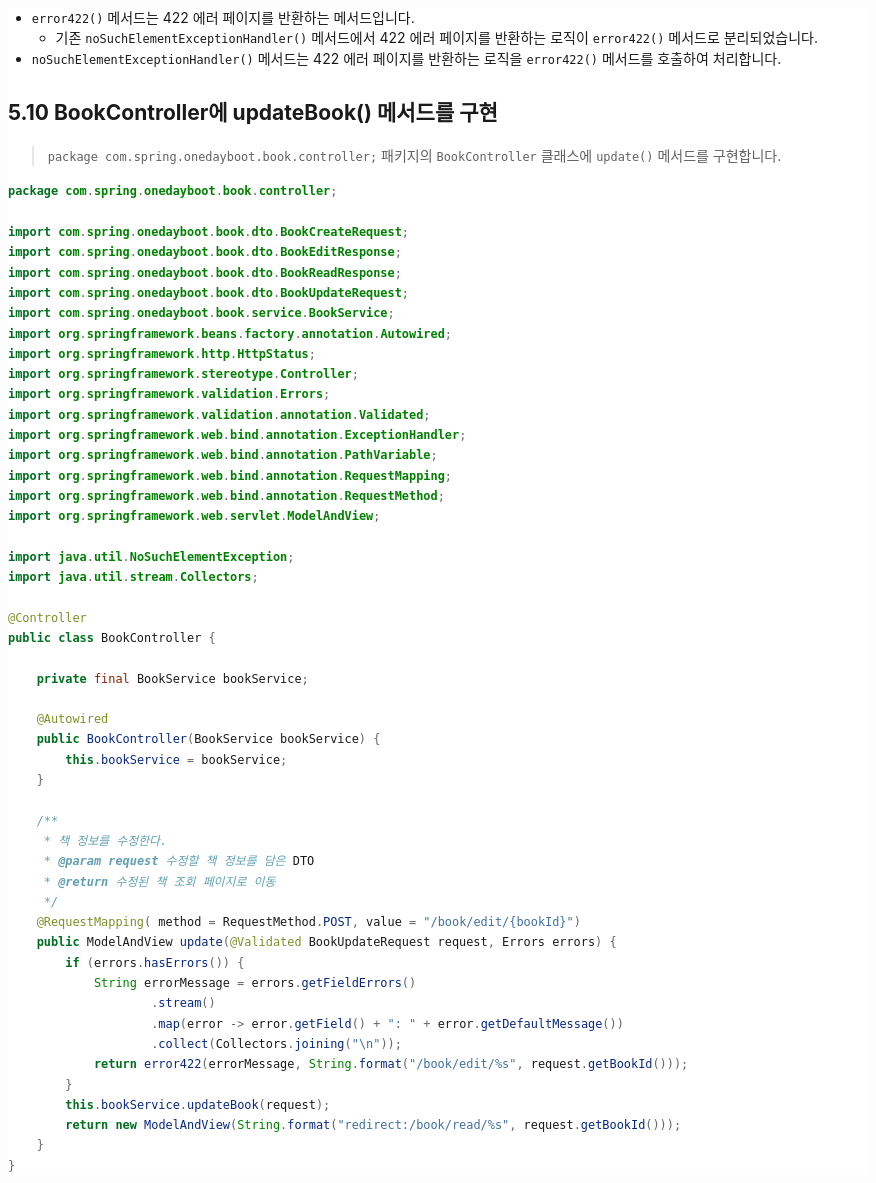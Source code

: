 - `error422()` 메서드는 422 에러 페이지를 반환하는 메서드입니다.
  - 기존 `noSuchElementExceptionHandler()` 메서드에서 422 에러 페이지를 반환하는 로직이 `error422()` 메서드로 분리되었습니다.
- `noSuchElementExceptionHandler()` 메서드는 422 에러 페이지를 반환하는 로직을 `error422()` 메서드를 호출하여 처리합니다.

## 5.10 BookController에 updateBook() 메서드를 구현

> `package com.spring.onedayboot.book.controller;` 패키지의 `BookController` 클래스에 `update()` 메서드를 구현합니다.

```java
package com.spring.onedayboot.book.controller;

import com.spring.onedayboot.book.dto.BookCreateRequest;
import com.spring.onedayboot.book.dto.BookEditResponse;
import com.spring.onedayboot.book.dto.BookReadResponse;
import com.spring.onedayboot.book.dto.BookUpdateRequest;
import com.spring.onedayboot.book.service.BookService;
import org.springframework.beans.factory.annotation.Autowired;
import org.springframework.http.HttpStatus;
import org.springframework.stereotype.Controller;
import org.springframework.validation.Errors;
import org.springframework.validation.annotation.Validated;
import org.springframework.web.bind.annotation.ExceptionHandler;
import org.springframework.web.bind.annotation.PathVariable;
import org.springframework.web.bind.annotation.RequestMapping;
import org.springframework.web.bind.annotation.RequestMethod;
import org.springframework.web.servlet.ModelAndView;

import java.util.NoSuchElementException;
import java.util.stream.Collectors;

@Controller
public class BookController {

    private final BookService bookService;

    @Autowired
    public BookController(BookService bookService) {
        this.bookService = bookService;
    }

    /**
     * 책 정보를 수정한다.
     * @param request 수정할 책 정보를 담은 DTO
     * @return 수정된 책 조회 페이지로 이동
     */
    @RequestMapping( method = RequestMethod.POST, value = "/book/edit/{bookId}")
    public ModelAndView update(@Validated BookUpdateRequest request, Errors errors) {
        if (errors.hasErrors()) {
            String errorMessage = errors.getFieldErrors()
                    .stream()
                    .map(error -> error.getField() + ": " + error.getDefaultMessage())
                    .collect(Collectors.joining("\n"));
            return error422(errorMessage, String.format("/book/edit/%s", request.getBookId()));
        }
        this.bookService.updateBook(request);
        return new ModelAndView(String.format("redirect:/book/read/%s", request.getBookId()));
    }
}

```
